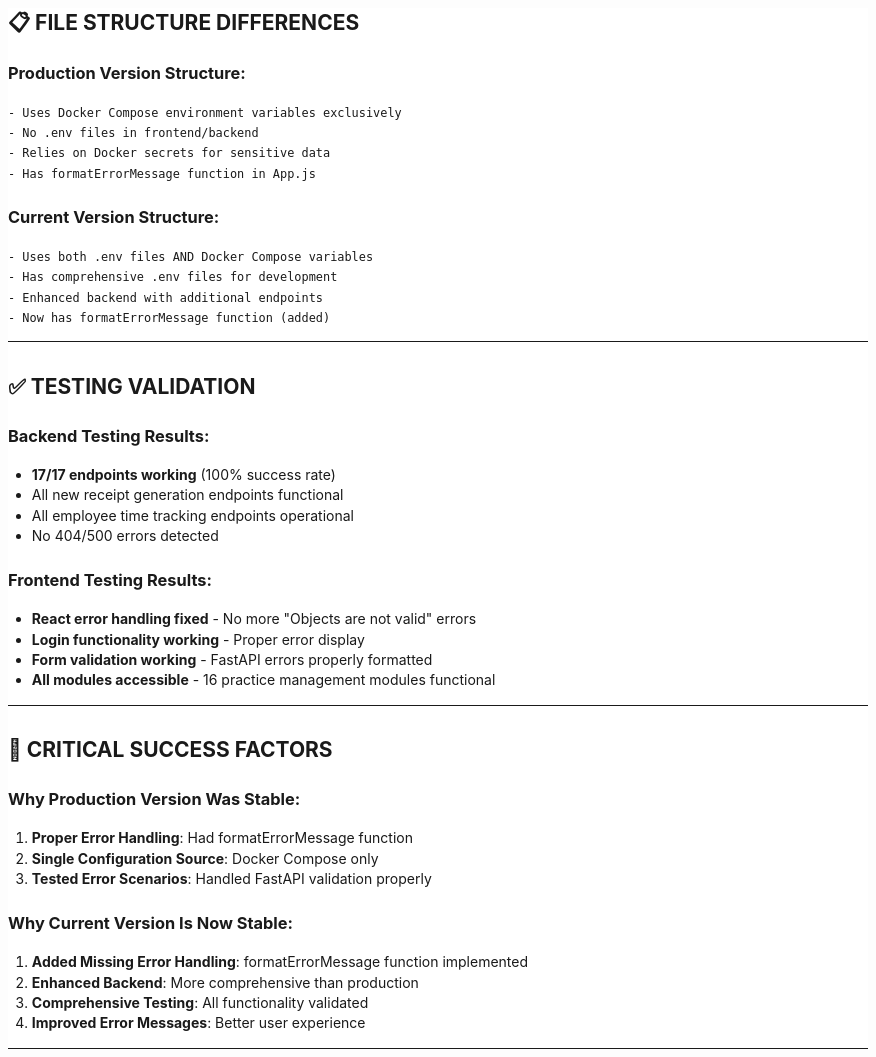 
## 📋 FILE STRUCTURE DIFFERENCES

### Production Version Structure:
```
- Uses Docker Compose environment variables exclusively
- No .env files in frontend/backend
- Relies on Docker secrets for sensitive data
- Has formatErrorMessage function in App.js
```

### Current Version Structure:
```
- Uses both .env files AND Docker Compose variables
- Has comprehensive .env files for development
- Enhanced backend with additional endpoints
- Now has formatErrorMessage function (added)
```

---

## ✅ TESTING VALIDATION

### Backend Testing Results:
- **17/17 endpoints working** (100% success rate)
- All new receipt generation endpoints functional
- All employee time tracking endpoints operational
- No 404/500 errors detected

### Frontend Testing Results:
- **React error handling fixed** - No more "Objects are not valid" errors
- **Login functionality working** - Proper error display
- **Form validation working** - FastAPI errors properly formatted
- **All modules accessible** - 16 practice management modules functional

---

## 🎯 CRITICAL SUCCESS FACTORS

### Why Production Version Was Stable:
1. **Proper Error Handling**: Had formatErrorMessage function
2. **Single Configuration Source**: Docker Compose only
3. **Tested Error Scenarios**: Handled FastAPI validation properly

### Why Current Version Is Now Stable:
1. **Added Missing Error Handling**: formatErrorMessage function implemented
2. **Enhanced Backend**: More comprehensive than production
3. **Comprehensive Testing**: All functionality validated
4. **Improved Error Messages**: Better user experience

---